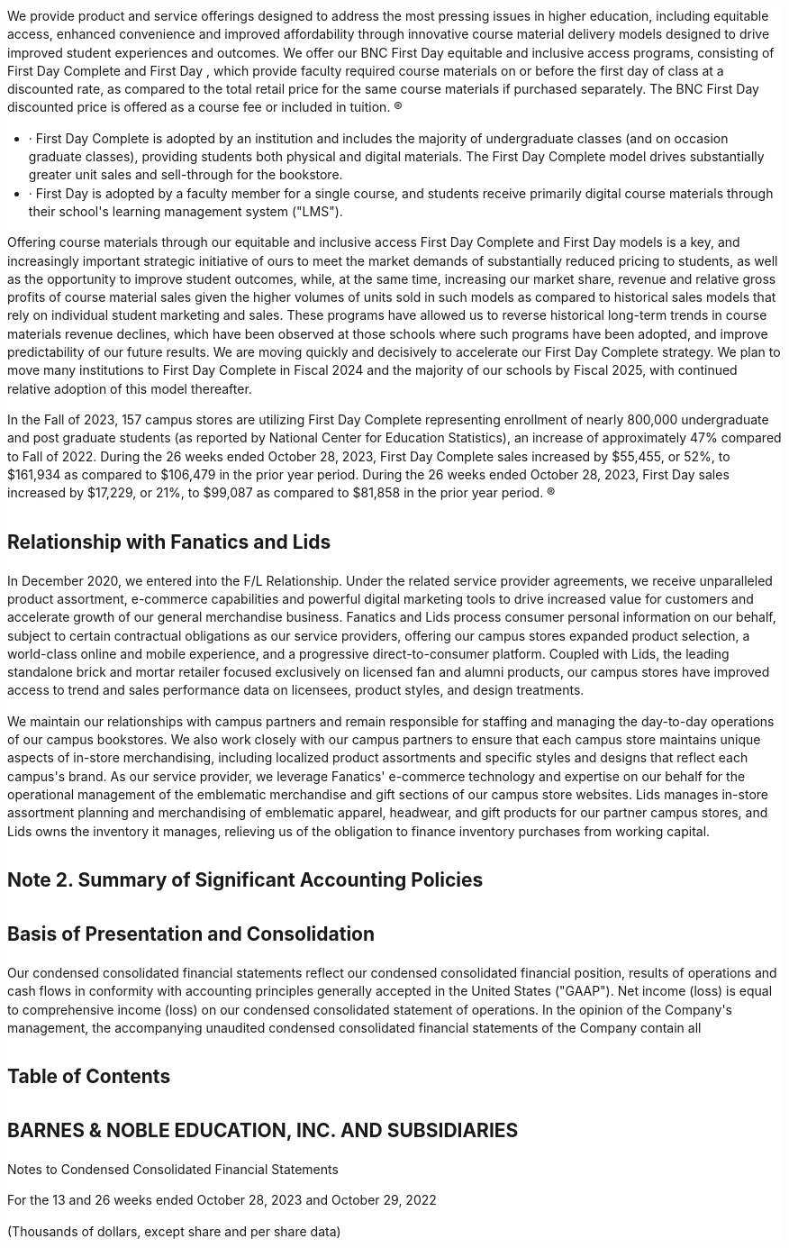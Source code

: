 <p>We provide product and service offerings designed to address the most pressing issues in higher education, including equitable access, enhanced convenience and improved affordability through innovative course material delivery models designed to drive improved student experiences and outcomes. We offer our BNC First Day equitable and inclusive access programs, consisting of First Day Complete and First Day , which provide faculty required course materials on or before the first day of class at a discounted rate, as compared to the total retail price for the same course materials if purchased separately. The BNC First Day discounted price is offered as a course fee or included in tuition. ®</p>
<ul>
<li>· First Day Complete is adopted by an institution and includes the majority of undergraduate classes (and on occasion graduate classes), providing students both physical and digital materials. The First Day Complete model drives substantially greater unit sales and sell-through for the bookstore.</li>
<li>· First Day is adopted by a faculty member for a single course, and students receive primarily digital course materials through their school's learning management system ("LMS").</li>
</ul>
<p>Offering course materials through our equitable and inclusive access First Day Complete and First Day models is a key, and increasingly important strategic initiative of ours to meet the market demands of substantially reduced pricing to students, as well as the opportunity to improve student outcomes, while, at the same time, increasing our market share, revenue and relative gross profits of course material sales given the higher volumes of units sold in such models as compared to historical sales models that rely on individual student marketing and sales. These programs have allowed us to reverse historical long-term trends in course materials revenue declines, which have been observed at those schools where such programs have been adopted, and improve predictability of our future results. We are moving quickly and decisively to accelerate our First Day Complete strategy. We plan to move many institutions to First Day Complete in Fiscal 2024 and the majority of our schools by Fiscal 2025, with continued relative adoption of this model thereafter.</p>
<p>In the Fall of 2023, 157 campus stores are utilizing First Day Complete representing enrollment of nearly 800,000 undergraduate and post graduate students (as reported by National Center for Education Statistics), an increase of approximately 47% compared to Fall of 2022. During the 26 weeks ended October 28, 2023, First Day Complete sales increased by $55,455, or 52%, to $161,934 as compared to $106,479 in the prior year period. During the 26 weeks ended October 28, 2023, First Day sales increased by $17,229, or 21%, to $99,087 as compared to $81,858 in the prior year period. ®</p>
<h2>Relationship with Fanatics and Lids</h2>
<p>In December 2020, we entered into the F/L Relationship. Under the related service provider agreements, we receive unparalleled product assortment, e-commerce capabilities and powerful digital marketing tools to drive increased value for customers and accelerate growth of our general merchandise business. Fanatics and Lids process consumer personal information on our behalf, subject to certain contractual obligations as our service providers, offering our campus stores expanded product selection, a world-class online and mobile experience, and a progressive direct-to-consumer platform. Coupled with Lids, the leading standalone brick and mortar retailer focused exclusively on licensed fan and alumni products, our campus stores have improved access to trend and sales performance data on licensees, product styles, and design treatments.</p>
<p>We maintain our relationships with campus partners and remain responsible for staffing and managing the day-to-day operations of our campus bookstores. We also work closely with our campus partners to ensure that each campus store maintains unique aspects of in-store merchandising, including localized product assortments and specific styles and designs that reflect each campus's brand. As our service provider, we leverage Fanatics' e-commerce technology and expertise on our behalf for the operational management of the emblematic merchandise and gift sections of our campus store websites. Lids manages in-store assortment planning and merchandising of emblematic apparel, headwear, and gift products for our partner campus stores, and Lids owns the inventory it manages, relieving us of the obligation to finance inventory purchases from working capital.</p>
<h2>Note 2. Summary of Significant Accounting Policies</h2>
<h2>Basis of Presentation and Consolidation</h2>
<p>Our condensed consolidated financial statements reflect our condensed consolidated financial position, results of operations and cash flows in conformity with accounting principles generally accepted in the United States ("GAAP"). Net income (loss) is equal to comprehensive income (loss) on our condensed consolidated statement of operations. In the opinion of the Company's management, the accompanying unaudited condensed consolidated financial statements of the Company contain all</p>
<h2>Table of Contents</h2>
<h2>BARNES &amp; NOBLE EDUCATION, INC. AND SUBSIDIARIES</h2>
<p>Notes to Condensed Consolidated Financial Statements</p>
<p>For the 13 and 26 weeks ended October 28, 2023 and October 29, 2022</p>
<p>(Thousands of dollars, except share and per share data)</p>
